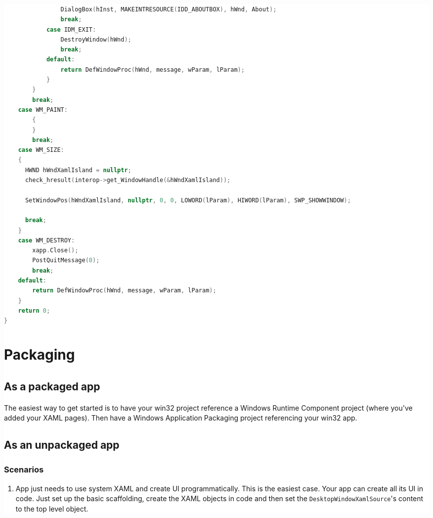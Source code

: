 ```cpp
                DialogBox(hInst, MAKEINTRESOURCE(IDD_ABOUTBOX), hWnd, About);
                break;
            case IDM_EXIT:
                DestroyWindow(hWnd);
                break;
            default:
                return DefWindowProc(hWnd, message, wParam, lParam);
            }
        }
        break;
    case WM_PAINT:
        {
        }
        break;
    case WM_SIZE:
    {
      HWND hWndXamlIsland = nullptr;
      check_hresult(interop->get_WindowHandle(&hWndXamlIsland));

      SetWindowPos(hWndXamlIsland, nullptr, 0, 0, LOWORD(lParam), HIWORD(lParam), SWP_SHOWWINDOW);

      break;
    }
    case WM_DESTROY:
        xapp.Close();
        PostQuitMessage(0);
        break;
    default:
        return DefWindowProc(hWnd, message, wParam, lParam);
    }
    return 0;
}


```

# Packaging

## As a packaged app 
The easiest way to get started is to have your win32 project reference a Windows Runtime Component project (where you've added your XAML pages).
Then have a Windows Application Packaging project referencing your win32 app. 

## As an unpackaged app

### Scenarios
1. App just needs to use system XAML and create UI programmatically. This is the easiest case.
Your app can create all its UI in code. Just set up the basic scaffolding, create the XAML objects in code and then set the `DesktopWindowXamlSource`'s content to the top level object.
